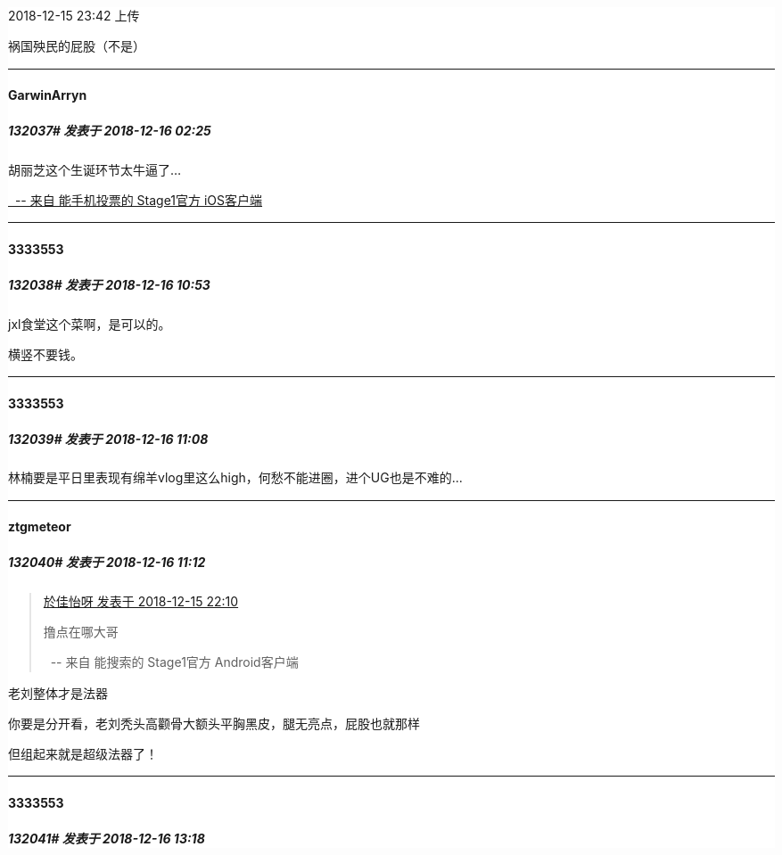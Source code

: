 2018-12-15 23:42 上传


祸国殃民的屁股（不是）


*****

####  GarwinArryn  
##### 132037#       发表于 2018-12-16 02:25


胡丽芝这个生诞环节太牛逼了…

[  -- 来自 能手机投票的 Stage1官方 iOS客户端](https://itunes.apple.com/fi/app/saraba1st/id1221237470?mt=8)


*****

####  3333553  
##### 132038#       发表于 2018-12-16 10:53


jxl食堂这个菜啊，是可以的。


横竖不要钱。


*****

####  3333553  
##### 132039#       发表于 2018-12-16 11:08


林楠要是平日里表现有绵羊vlog里这么high，何愁不能进圈，进个UG也是不难的...


*****

####  ztgmeteor  
##### 132040#       发表于 2018-12-16 11:12


<blockquote><a href="httphttps://bbs.saraba1st.com/2b/forum.php?mod=redirect&amp;goto=findpost&amp;pid=41955733&amp;ptid=1105387" target="_blank">於佳怡呀 发表于 2018-12-15 22:10</a>

撸点在哪大哥


  -- 来自 能搜索的 Stage1官方 Android客户端</blockquote>
老刘整体才是法器

你要是分开看，老刘秃头高颧骨大额头平胸黑皮，腿无亮点，屁股也就那样


但组起来就是超级法器了！


*****

####  3333553  
##### 132041#       发表于 2018-12-16 13:18
